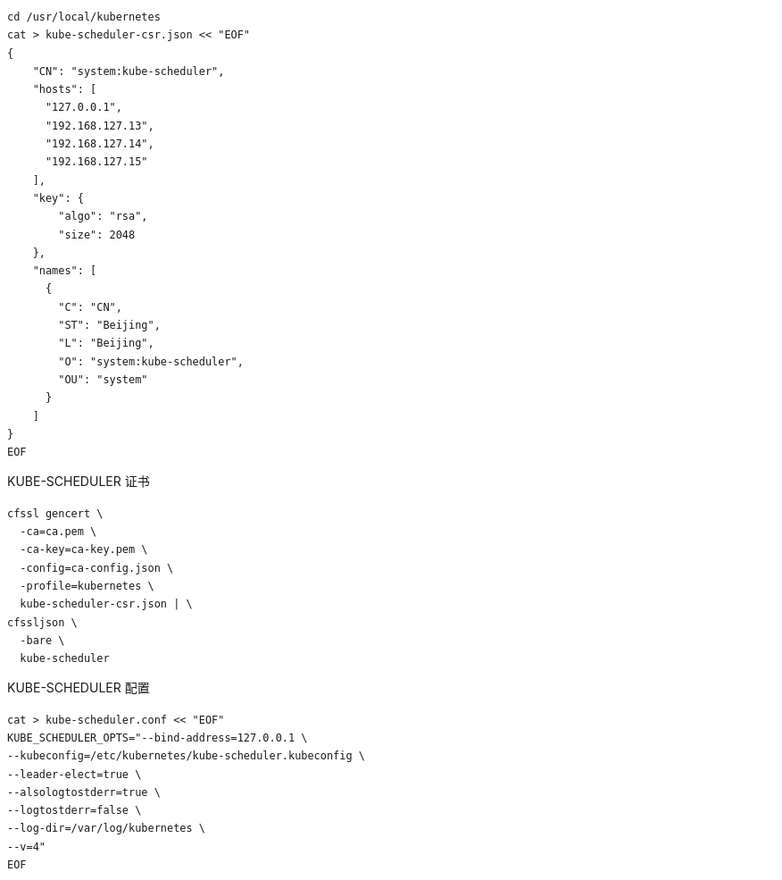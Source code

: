 ```shell
cd /usr/local/kubernetes
cat > kube-scheduler-csr.json << "EOF"
{
    "CN": "system:kube-scheduler",
    "hosts": [
      "127.0.0.1",
      "192.168.127.13",
      "192.168.127.14",
      "192.168.127.15"
    ],
    "key": {
        "algo": "rsa",
        "size": 2048
    },
    "names": [
      {
        "C": "CN",
        "ST": "Beijing",
        "L": "Beijing",
        "O": "system:kube-scheduler",
        "OU": "system"
      }
    ]
}
EOF
```

KUBE-SCHEDULER 证书

```shell
cfssl gencert \
  -ca=ca.pem \
  -ca-key=ca-key.pem \
  -config=ca-config.json \
  -profile=kubernetes \
  kube-scheduler-csr.json | \
cfssljson \
  -bare \
  kube-scheduler
```

KUBE-SCHEDULER 配置

```shell
cat > kube-scheduler.conf << "EOF"
KUBE_SCHEDULER_OPTS="--bind-address=127.0.0.1 \
--kubeconfig=/etc/kubernetes/kube-scheduler.kubeconfig \
--leader-elect=true \
--alsologtostderr=true \
--logtostderr=false \
--log-dir=/var/log/kubernetes \
--v=4"
EOF
```
